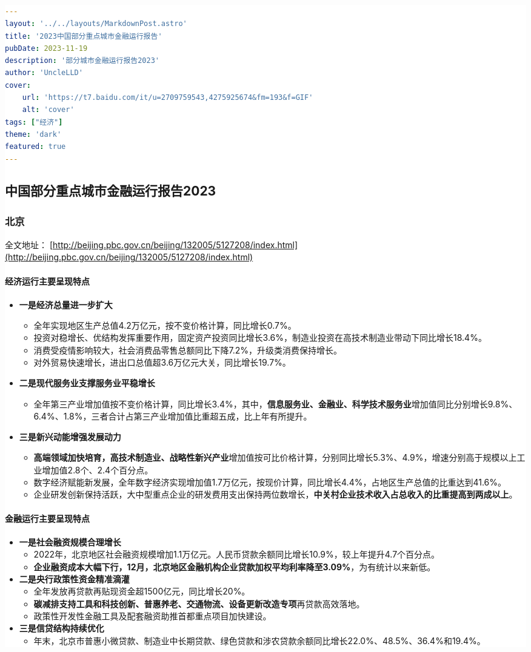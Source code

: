 ```yaml
---
layout: '../../layouts/MarkdownPost.astro'
title: '2023中国部分重点城市金融运行报告'
pubDate: 2023-11-19
description: '部分城市金融运行报告2023'
author: 'UncleLLD'
cover:
    url: 'https://t7.baidu.com/it/u=2709759543,4275925674&fm=193&f=GIF'
    alt: 'cover'
tags: ["经济"]
theme: 'dark'
featured: true
---
```


## 中国部分重点城市金融运行报告2023

### 北京

全文地址： [http://beijing.pbc.gov.cn/beijing/132005/5127208/index.html](http://beijing.pbc.gov.cn/beijing/132005/5127208/index.html)



#### **经济运行主要呈现特点**

* **一是经济总量进一步扩大**

  * 全年实现地区生产总值4.2万亿元，按不变价格计算，同比增长0.7%。
  * 投资对稳增长、优结构发挥重要作用，固定资产投资同比增长3.6%，制造业投资在高技术制造业带动下同比增长18.4%。
  * 消费受疫情影响较大，社会消费品零售总额同比下降7.2%，升级类消费保持增长。
  * 对外贸易快速增长，进出口总值超3.6万亿元大关，同比增长19.7%。

* **二是现代服务业支撑服务业平稳增长**

  * 全年第三产业增加值按不变价格计算，同比增长3.4%，其中，**信息服务业、金融业、科学技术服务业**增加值同比分别增长9.8%、6.4%、1.8%，三者合计占第三产业增加值比重超五成，比上年有所提升。

* **三是新兴动能增强发展动力**

  * **高端领域加快培育，高技术制造业、战略性新兴产业**增加值按可比价格计算，分别同比增长5.3%、4.9%，增速分别高于规模以上工业增加值2.8个、2.4个百分点。
  * 数字经济赋能新发展，全年数字经济实现增加值1.7万亿元，按现价计算，同比增长4.4%，占地区生产总值的比重达到41.6%。 
  * 企业研发创新保持活跃，大中型重点企业的研发费用支出保持两位数增长，**中关村企业技术收入占总收入的比重提高到两成以上**。

  

#### **金融运行主要呈现特点**

* **一是社会融资规模合理增长**
  * 2022年，北京地区社会融资规模增加1.1万亿元。人民币贷款余额同比增长10.9%，较上年提升4.7个百分点。
  * **企业融资成本大幅下行，12月，北京地区金融机构企业贷款加权平均利率降至3.09%**，为有统计以来新低。
* **二是央行政策性资金精准滴灌**
  * 全年发放再贷款再贴现资金超1500亿元，同比增长20%。
  * **碳减排支持工具和科技创新、普惠养老、交通物流、设备更新改造专项**再贷款高效落地。
  * 政策性开发性金融工具及配套融资助推首都重点项目加快建设。
* **三是信贷结构持续优化**
  * 年末，北京市普惠小微贷款、制造业中长期贷款、绿色贷款和涉农贷款余额同比增长22.0%、48.5%、36.4%和19.4%。
